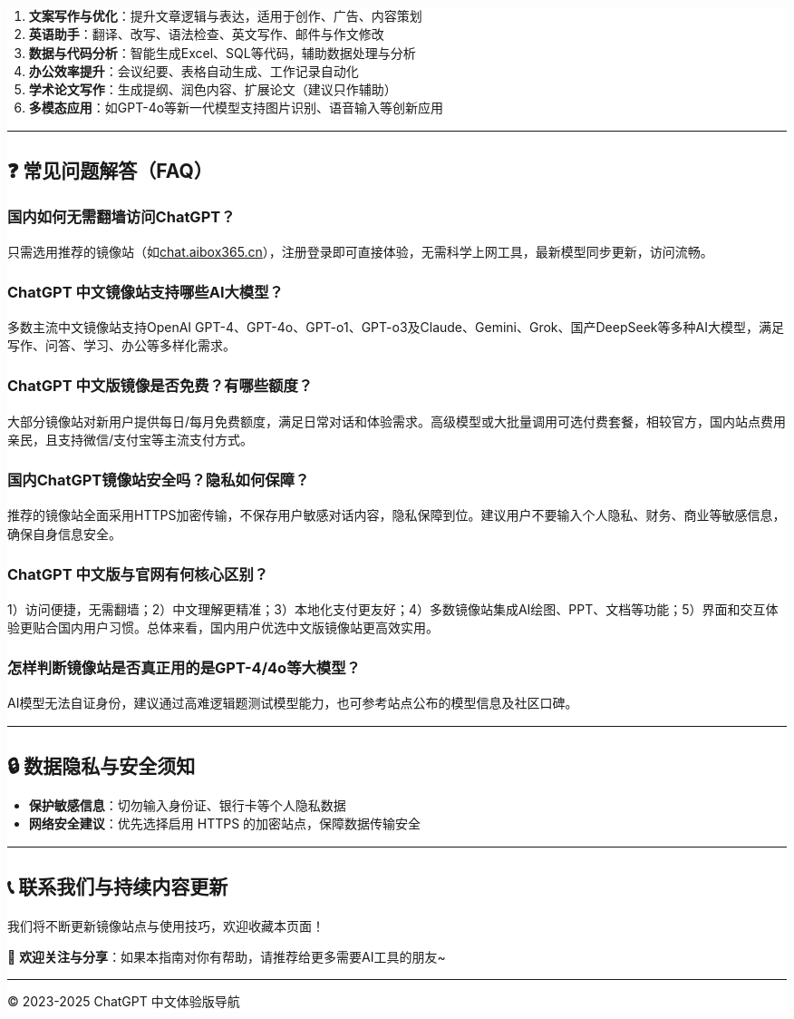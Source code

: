 1. **文案写作与优化**：提升文章逻辑与表达，适用于创作、广告、内容策划
2. **英语助手**：翻译、改写、语法检查、英文写作、邮件与作文修改
3. **数据与代码分析**：智能生成Excel、SQL等代码，辅助数据处理与分析
4. **办公效率提升**：会议纪要、表格自动生成、工作记录自动化
5. **学术论文写作**：生成提纲、润色内容、扩展论文（建议只作辅助）
6. **多模态应用**：如GPT-4o等新一代模型支持图片识别、语音输入等创新应用

---

## ❓ 常见问题解答（FAQ）

### 国内如何无需翻墙访问ChatGPT？
只需选用推荐的镜像站（如[chat.aibox365.cn](https://chat.aibox365.cn)），注册登录即可直接体验，无需科学上网工具，最新模型同步更新，访问流畅。

### ChatGPT 中文镜像站支持哪些AI大模型？
多数主流中文镜像站支持OpenAI GPT-4、GPT-4o、GPT-o1、GPT-o3及Claude、Gemini、Grok、国产DeepSeek等多种AI大模型，满足写作、问答、学习、办公等多样化需求。

### ChatGPT 中文版镜像是否免费？有哪些额度？
大部分镜像站对新用户提供每日/每月免费额度，满足日常对话和体验需求。高级模型或大批量调用可选付费套餐，相较官方，国内站点费用亲民，且支持微信/支付宝等主流支付方式。

### 国内ChatGPT镜像站安全吗？隐私如何保障？
推荐的镜像站全面采用HTTPS加密传输，不保存用户敏感对话内容，隐私保障到位。建议用户不要输入个人隐私、财务、商业等敏感信息，确保自身信息安全。

### ChatGPT 中文版与官网有何核心区别？
1）访问便捷，无需翻墙；2）中文理解更精准；3）本地化支付更友好；4）多数镜像站集成AI绘图、PPT、文档等功能；5）界面和交互体验更贴合国内用户习惯。总体来看，国内用户优选中文版镜像站更高效实用。

### 怎样判断镜像站是否真正用的是GPT-4/4o等大模型？
AI模型无法自证身份，建议通过高难逻辑题测试模型能力，也可参考站点公布的模型信息及社区口碑。

---

## 🔒 数据隐私与安全须知

- **保护敏感信息**：切勿输入身份证、银行卡等个人隐私数据
- **网络安全建议**：优先选择启用 HTTPS 的加密站点，保障数据传输安全

---

## 📞 联系我们与持续内容更新

我们将不断更新镜像站点与使用技巧，欢迎收藏本页面！

🌟 **欢迎关注与分享**：如果本指南对你有帮助，请推荐给更多需要AI工具的朋友~

---

© 2023-2025 ChatGPT 中文体验版导航
